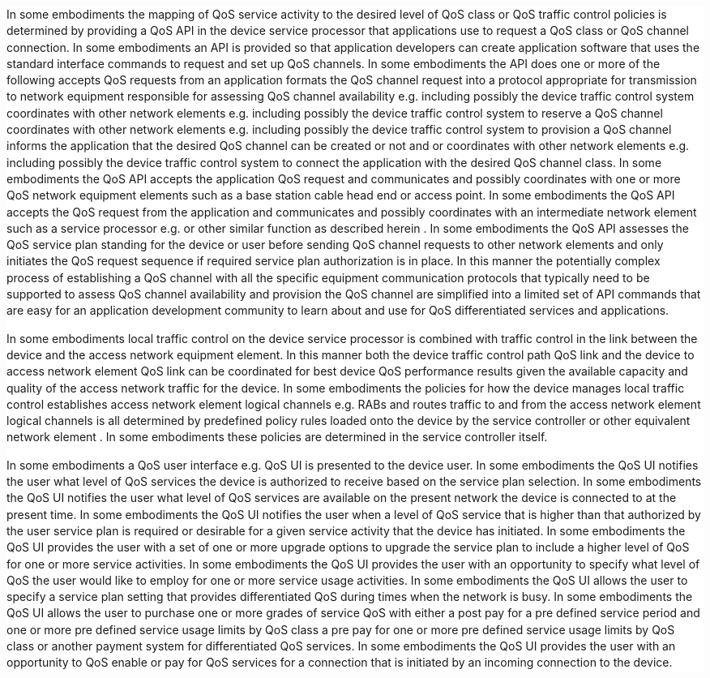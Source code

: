 In some embodiments the mapping of QoS service activity to the desired level of QoS class or QoS traffic control policies is determined by providing a QoS API in the device service processor that applications use to request a QoS class or QoS channel connection. In some embodiments an API is provided so that application developers can create application software that uses the standard interface commands to request and set up QoS channels. In some embodiments the API does one or more of the following accepts QoS requests from an application formats the QoS channel request into a protocol appropriate for transmission to network equipment responsible for assessing QoS channel availability e.g. including possibly the device traffic control system coordinates with other network elements e.g. including possibly the device traffic control system to reserve a QoS channel coordinates with other network elements e.g. including possibly the device traffic control system to provision a QoS channel informs the application that the desired QoS channel can be created or not and or coordinates with other network elements e.g. including possibly the device traffic control system to connect the application with the desired QoS channel class. In some embodiments the QoS API accepts the application QoS request and communicates and possibly coordinates with one or more QoS network equipment elements such as a base station cable head end or access point. In some embodiments the QoS API accepts the QoS request from the application and communicates and possibly coordinates with an intermediate network element such as a service processor e.g. or other similar function as described herein . In some embodiments the QoS API assesses the QoS service plan standing for the device or user before sending QoS channel requests to other network elements and only initiates the QoS request sequence if required service plan authorization is in place. In this manner the potentially complex process of establishing a QoS channel with all the specific equipment communication protocols that typically need to be supported to assess QoS channel availability and provision the QoS channel are simplified into a limited set of API commands that are easy for an application development community to learn about and use for QoS differentiated services and applications.

In some embodiments local traffic control on the device service processor is combined with traffic control in the link between the device and the access network equipment element. In this manner both the device traffic control path QoS link and the device to access network element QoS link can be coordinated for best device QoS performance results given the available capacity and quality of the access network traffic for the device. In some embodiments the policies for how the device manages local traffic control establishes access network element logical channels e.g. RABs and routes traffic to and from the access network element logical channels is all determined by predefined policy rules loaded onto the device by the service controller or other equivalent network element . In some embodiments these policies are determined in the service controller itself.

In some embodiments a QoS user interface e.g. QoS UI is presented to the device user. In some embodiments the QoS UI notifies the user what level of QoS services the device is authorized to receive based on the service plan selection. In some embodiments the QoS UI notifies the user what level of QoS services are available on the present network the device is connected to at the present time. In some embodiments the QoS UI notifies the user when a level of QoS service that is higher than that authorized by the user service plan is required or desirable for a given service activity that the device has initiated. In some embodiments the QoS UI provides the user with a set of one or more upgrade options to upgrade the service plan to include a higher level of QoS for one or more service activities. In some embodiments the QoS UI provides the user with an opportunity to specify what level of QoS the user would like to employ for one or more service usage activities. In some embodiments the QoS UI allows the user to specify a service plan setting that provides differentiated QoS during times when the network is busy. In some embodiments the QoS UI allows the user to purchase one or more grades of service QoS with either a post pay for a pre defined service period and one or more pre defined service usage limits by QoS class a pre pay for one or more pre defined service usage limits by QoS class or another payment system for differentiated QoS services. In some embodiments the QoS UI provides the user with an opportunity to QoS enable or pay for QoS services for a connection that is initiated by an incoming connection to the device.
